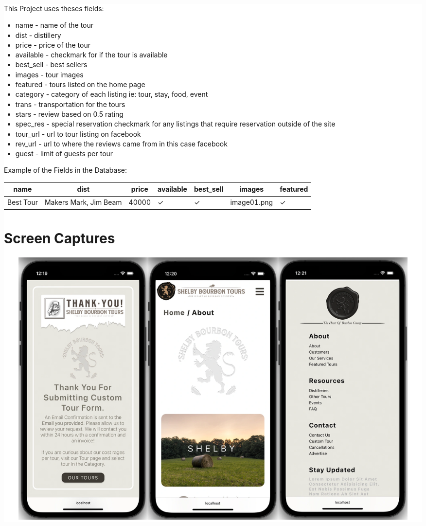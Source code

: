 This Project uses theses fields:

- name - name of the tour
- dist - distillery
- price - price of the tour
- available - checkmark for if the tour is available
- best_sell - best sellers
- images - tour images
- featured - tours listed on the home page
- category - category of each listing ie: tour, stay, food, event
- trans - transportation for the tours
- stars - review based on 0.5 rating
- spec_res - special reservation checkmark for any listings that require reservation outside of the site
- tour_url - url to tour listing on facebook
- rev_url - url to where the reviews came from in this case facebook
- guest - limit of guests per tour

Example of the Fields in the Database:

| name      | dist                  | price | available | best_sell | images      | featured |
| --------- | --------------------- | ----- | --------- | --------- | ----------- | -------- |
| Best Tour | Makers Mark, Jim Beam | 40000 | ✓         | ✓         | image01.png | ✓        |

<a id="media"></a>

# Screen Captures

<p align="center">
  <img src="src/assets/example01.webp" alt="Alt Text" width="800"/>
</p>
